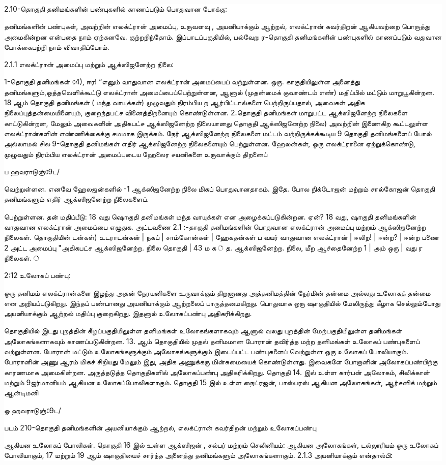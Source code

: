 2.10-தொகுதி தனிமங்களின்‌ பண்புகளில்‌ காணப்படும்‌ பொதுவான போக்கு:

தனிமங்களின்‌ பண்புகள்‌, அவற்றின்‌ எலக்ட்ரான்‌ அமைப்பு, உருவளவு , அயனியாக்கும்‌ ஆற்றல்‌, எலக்ட்ரான்‌ கவர்திறன்‌ ஆகியவற்றை பொருத்து அமைகின்றன என்பதை நாம்‌ ஏற்கனவே. குற்றறிந்தோம்‌. இப்பாடப்பகுதியில்‌, பல்வேறு ர-தொகுதி தனிமங்களின்‌ பண்புகளில்‌ காணப்படும்‌ வதுவான போக்கைபற்றி நாம்‌ விவாதிப்போம்‌.

2.1.1 எலக்ட்ரான்‌ அமைப்பு மற்றும்‌ ஆக்ஸிஜனேற்ற நிலை:

1-தொகுதி தனிமங்கள்‌ ௦4), ஈர! “எனும்‌ வாதுவான எலக்ட்ரான்‌ அமைப்பைப்‌ வற்றுள்ளன. ஒரு. காகுதியிலுள்ள அனைத்து தனிமங்களும்‌,ஒத்தவெளிக்கூட்டு எலக்ட்ரான்‌ அமைப்பைப்பெற்றுள்ளன, ஆனால்‌ (முதன்மைக்‌ குவாண்டம்‌ எண்‌) மதிப்பில்‌ மட்டும்‌ மாறுபூகின்றன. 18 ஆம்‌ தொகுதி தனிமங்கள்‌ ( மந்த வாயுக்கள்‌) முழுவதும்‌ நிரம்பிய ற ஆர்பிட்டால்களை பெற்றிருப்பதால்‌, அவைகள்‌ அதிக நிலைப்புத்தன்மையினையும்‌, குறைந்தபட்ச வினைத்திறனையும்‌ கொண்டுள்ளன. 2.தொகுதி தனிமங்கள்‌ மாறுபட்ட ஆக்ஸிஜனேற்ற நிலைகளை காட்டுகின்றன, மேலும்‌ அவைகளின்‌ அதிகபட்ச ஆக்ஸிஜனேற்ற நிலையானது தொகுதி ஆக்ஸிஜனேற்ற நிலை) அவற்றின்‌ இணைகிற கூட்டலுள்ள எலக்ட்ரான்களின்‌ எண்ணிக்கைக்கு சமமாக இருக்கம்‌. நேர்‌ ஆக்ஸிஜனேற்ற நிலைகளை மட்டம்‌ வற்றிருக்கக்கூடிய 9 தொகுதி தனிமங்களைப்‌ போல்‌ அல்லாமல்‌ சில 9-தொகுதி தனிமங்கள்‌ எதிர்‌ ஆக்ஸிஜனேற்ற நிலைகளையும்‌ பெற்றுள்ளன. ஹேலன்கள்‌, ஒரு எலக்ட்ரானை ஏற்றுக்கொண்டு, முழுவதும்‌ நிரம்பிய எலக்ட்ரான்‌ அமைப்புடைய ஹேலைர சயனிகளை உருவாக்கும்‌ திறனைப்‌

ப
ஹவராடுஞ்௦9ட/

வெற்றுள்ளன. எனவே ஹேலஜன்களில்‌ -1 ஆக்ஸிஜனேற்ற நிலை மிகப்‌ பொதுவானதாகம்‌. இதே. போல நிக்டோஜன்‌ மற்றும்‌ சால்கோஜன்‌ தொகுதி தனிமங்களும்‌ எதிர்‌ ஆக்ஸிஜனேற்ற நிலைகளைப்‌.

பெற்றுள்ளன. தன்‌ மதிப்பீடு: 18 வது ஷொகுதி தனிமங்கள்‌ மந்த வாயுக்கள்‌ என அழைக்கப்படுகின்றன. ஏன்‌? 18 வது, ஷாகுதி தனிமங்களின்‌ வாதுவான எலக்ட்ரான்‌ அமைப்பை எழுதுக. அட்டவணை 2.1 :-தாகுதி தனிமங்களின்‌ பொதுவான எலக்ட்ரான்‌ அமைப்பு மற்றும்‌ ஆக்ஸிஜனேற்ற நிலைகள்‌. தொகுதியின்‌ டன்கள்‌) உடராடன்கன்‌ | நகப்‌ | சாம்கோன்கள்‌ | ஹேகதன்கள்‌ ப வயர்‌ வாதுவான எலக்ட்ரான்‌ | ஈலிற! | ஈன்ற? | ஈன்ற பணை 2 அட்ட அமைப்பு "அதிகபட்ச ஆக்ஸிஜனேற்ற. நிலை தொகுதி | 43 ம க ்‌ த. ஆக்ஸிஜனேற்ற. நிலை, மீற ஆச்தைனேற்ற 1 | அம்‌ ஒரு | வது ர நிலைகள்‌. ்‌

2:12 உலோகப்‌ பண்பு:

ஒரு தனிமம்‌ எலக்ட்ரான்களை இழந்து அதன்‌ நேரயனிகளை உருவாக்கும்‌ திறனானது அத்தனிமத்தின்‌ நேர்மின்‌ தன்மை அல்லது உலோகத்‌ தன்மை என அறியப்படுகிறது. இந்தப்‌ பண்பானது அயனியாக்கும்‌ ஆற்றலைப்‌ பாருத்தமைகிறது. பொதுவாக ஒரு ஷாகுதியில்‌ மேலிருந்து கீழாக செல்லும்போது அயனியாக்கும்‌ ஆற்றல்‌ மதிப்பு குறைகிறது. இதனால்‌ உலோகப்பண்பு அதிகரிக்கிறது.

தொகுதியில்‌ இடது புறத்தின்‌ கீழப்பகுதியிலுள்ள தனிமங்கள்‌ உலோகங்களாகவும்‌ ஆனால்‌ வலது புறத்தின்‌ மேற்பகுதியிலுள்ள தனிமங்கள்‌ அலோகங்களாகவும்‌ காணப்படுகின்றன. 13. ஆம்‌ தொகுதியில்‌ முதல்‌ தனிமமான போரான்‌ தவிர்த்த மற்ற தனிமங்கள்‌ உலோகப்‌ பண்புகளைப்‌ வற்றுள்ளன. போரான்‌ மட்டும்‌ உலோகங்களுக்கும்‌ அலோகங்களுக்கும்‌ இடைப்பட்ட பண்புகளைப்‌ வெற்றுள்ள ஒரு உலோகப்‌ போலியாகும்‌. போரானின்‌ அணு ஆரம்‌ மிகச்‌ சிறியது மேலும்‌ இது, அதிக அணுக்கரு மின்சுமையைக்‌ கொண்டுள்ளது. இவைகளே போறானின்‌ அலோகப்பண்பிற்கு காரணமாக அமைகின்றன. அருத்தடுத்த தொகுதிகளில்‌ அலோகப்பண்பு அதிகரிக்கிறது. தொகுதி 14. இல்‌ உள்ள கார்பன்‌ அலோகம்‌, சிலிக்கான்‌ மற்றும்‌ 9ஜர்மானியம்‌ ஆகியன உலோகப்போலிகளாகும்‌. தொகுதி 15 இல்‌ உள்ள நைட்ரஜன்‌, பாஸ்பரஸ்‌ ஆகியன அலோகங்கள்‌, ஆர்சனிக்‌ மற்றும்‌ ஆன்டிமனி

ஒ
ஹவராடுஞ்௦9ட/

படம்‌ 210-தொகுதி தனிமங்களின்‌ அயனியாக்கும்‌ ஆற்றல்‌, எலக்ட்ரான்‌ கவர்திறன்‌ மற்றும்‌ உலோகப்பண்பு

ஆகியன உலோகப்‌ போலிகள்‌. தொகுதி 16 இல்‌ உள்ள ஆக்ஸிஜன்‌ , சல்பர்‌ மற்றும்‌ செலினியம்‌: ஆகியன அலோகங்கள்‌, டல்லூரியம்‌ ஒரு உலோகப்‌ போலியாகும்‌, 17 மற்றும்‌ 19 ஆம்‌ ஷாகுதியைச்‌ சார்ந்த அனைத்து தனிமங்களும்‌ அலோகங்களாகும்‌. 2.1.3 அயனியாக்கும்‌ என்தால்பி:
